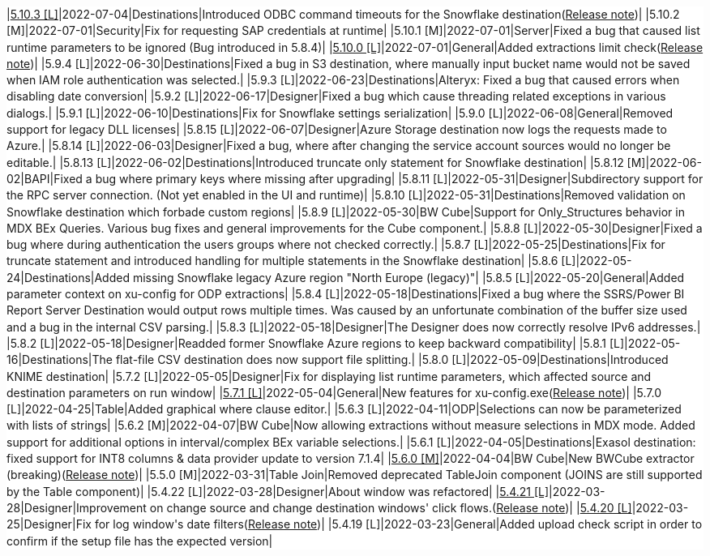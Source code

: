 |[5.10.3 [L]](https://kb.theobald-software.com/release-notes/XtractUniversal-5.10.3.html)|2022-07-04|Destinations|Introduced ODBC command timeouts for the Snowflake destination([Release note](https://kb.theobald-software.com/release-notes/XtractUniversal-5.10.3.html))|
|5.10.2 [M]|2022-07-01|Security|Fix for requesting SAP credentials at runtime|
|5.10.1 [M]|2022-07-01|Server|Fixed a bug that caused list runtime parameters to be ignored (Bug introduced in 5.8.4)|
|[5.10.0 [L]](https://kb.theobald-software.com/release-notes/XtractUniversal-5.10.0.html)|2022-07-01|General|Added extractions limit check([Release note](https://kb.theobald-software.com/release-notes/XtractUniversal-5.10.0.html))|
|5.9.4 [L]|2022-06-30|Destinations|Fixed a bug in S3 destination, where manually input bucket name would not be saved when IAM role authentication was selected.|
|5.9.3 [L]|2022-06-23|Destinations|Alteryx: Fixed a bug that caused errors when disabling date conversion|
|5.9.2 [L]|2022-06-17|Designer|Fixed a bug which cause threading related exceptions in various dialogs.|
|5.9.1 [L]|2022-06-10|Destinations|Fix for Snowflake settings serialization|
|5.9.0 [L]|2022-06-08|General|Removed support for legacy DLL licenses|
|5.8.15 [L]|2022-06-07|Designer|Azure Storage destination now logs the requests made to Azure.|
|5.8.14 [L]|2022-06-03|Designer|Fixed a bug, where after changing the service account sources would no longer be editable.|
|5.8.13 [L]|2022-06-02|Destinations|Introduced truncate only statement for Snowflake destination|
|5.8.12 [M]|2022-06-02|BAPI|Fixed a bug where primary keys where missing after upgrading|
|5.8.11 [L]|2022-05-31|Designer|Subdirectory support for the RPC server connection. (Not yet enabled in the UI and runtime)|
|5.8.10 [L]|2022-05-31|Destinations|Removed validation on Snowflake destination which forbade custom regions|
|5.8.9 [L]|2022-05-30|BW Cube|Support for Only_Structures behavior in MDX BEx Queries. Various bug fixes and general improvements for the Cube component.|
|5.8.8 [L]|2022-05-30|Designer|Fixed a bug where during authentication the users groups where not checked correctly.|
|5.8.7 [L]|2022-05-25|Destinations|Fix for truncate statement and introduced handling for multiple statements in the Snowflake destination|
|5.8.6 [L]|2022-05-24|Destinations|Added missing Snowflake legacy Azure region "North Europe (legacy)"|
|5.8.5 [L]|2022-05-20|General|Added parameter context on xu-config for ODP extractions|
|5.8.4 [L]|2022-05-18|Destinations|Fixed a bug where the SSRS/Power BI Report Server Destination would output rows multiple times. Was caused by an unfortunate combination of the buffer size used and a bug in the internal CSV parsing.|
|5.8.3 [L]|2022-05-18|Designer|The Designer does now correctly resolve IPv6 addresses.|
|5.8.2 [L]|2022-05-18|Designer|Readded former Snowflake Azure regions to keep backward compatibility|
|5.8.1 [L]|2022-05-16|Destinations|The flat-file CSV destination does now support file splitting.|
|5.8.0 [L]|2022-05-09|Destinations|Introduced KNIME destination|
|5.7.2 [L]|2022-05-05|Designer|Fix for displaying list runtime parameters, which affected source and destination parameters on run window|
|[5.7.1 [L]](https://kb.theobald-software.com/release-notes/XtractUniversal-5.7.1.html)|2022-05-04|General|New features for xu-config.exe([Release note](https://kb.theobald-software.com/release-notes/XtractUniversal-5.7.1.html))|
|5.7.0 [L]|2022-04-25|Table|Added graphical where clause editor.|
|5.6.3 [L]|2022-04-11|ODP|Selections can now be parameterized with lists of strings|
|5.6.2 [M]|2022-04-07|BW Cube|Now allowing extractions without measure selections in MDX mode. Added support for additional options in interval/complex BEx variable selections.|
|5.6.1 [L]|2022-04-05|Destinations|Exasol destination: fixed support for INT8 columns & data provider update to version 7.1.4|
|[5.6.0 [M]](https://kb.theobald-software.com/release-notes/XtractUniversal-5.6.0.html)|2022-04-04|BW Cube|New BWCube extractor (breaking)([Release note](https://kb.theobald-software.com/release-notes/XtractUniversal-5.6.0.html))|
|5.5.0 [M]|2022-03-31|Table Join|Removed deprecated TableJoin component (JOINS are still supported by the Table component)|
|5.4.22 [L]|2022-03-28|Designer|About window was refactored|
|[5.4.21 [L]](https://kb.theobald-software.com/release-notes/XtractUniversal-5.4.21.html)|2022-03-28|Designer|Improvement on change source and change destination windows' click flows.([Release note](https://kb.theobald-software.com/release-notes/XtractUniversal-5.4.21.html))|
|[5.4.20 [L]](https://kb.theobald-software.com/release-notes/XtractUniversal-5.4.20.html)|2022-03-25|Designer|Fix for log window's date filters([Release note](https://kb.theobald-software.com/release-notes/XtractUniversal-5.4.20.html))|
|5.4.19 [L]|2022-03-23|General|Added upload check script in order to confirm if the setup file has the expected version|